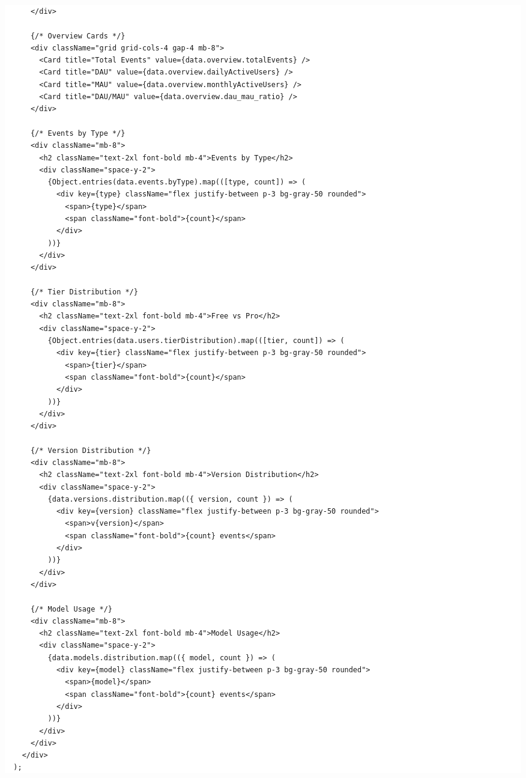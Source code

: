 ```tsx
      </div>

      {/* Overview Cards */}
      <div className="grid grid-cols-4 gap-4 mb-8">
        <Card title="Total Events" value={data.overview.totalEvents} />
        <Card title="DAU" value={data.overview.dailyActiveUsers} />
        <Card title="MAU" value={data.overview.monthlyActiveUsers} />
        <Card title="DAU/MAU" value={data.overview.dau_mau_ratio} />
      </div>

      {/* Events by Type */}
      <div className="mb-8">
        <h2 className="text-2xl font-bold mb-4">Events by Type</h2>
        <div className="space-y-2">
          {Object.entries(data.events.byType).map(([type, count]) => (
            <div key={type} className="flex justify-between p-3 bg-gray-50 rounded">
              <span>{type}</span>
              <span className="font-bold">{count}</span>
            </div>
          ))}
        </div>
      </div>

      {/* Tier Distribution */}
      <div className="mb-8">
        <h2 className="text-2xl font-bold mb-4">Free vs Pro</h2>
        <div className="space-y-2">
          {Object.entries(data.users.tierDistribution).map(([tier, count]) => (
            <div key={tier} className="flex justify-between p-3 bg-gray-50 rounded">
              <span>{tier}</span>
              <span className="font-bold">{count}</span>
            </div>
          ))}
        </div>
      </div>

      {/* Version Distribution */}
      <div className="mb-8">
        <h2 className="text-2xl font-bold mb-4">Version Distribution</h2>
        <div className="space-y-2">
          {data.versions.distribution.map(({ version, count }) => (
            <div key={version} className="flex justify-between p-3 bg-gray-50 rounded">
              <span>v{version}</span>
              <span className="font-bold">{count} events</span>
            </div>
          ))}
        </div>
      </div>

      {/* Model Usage */}
      <div className="mb-8">
        <h2 className="text-2xl font-bold mb-4">Model Usage</h2>
        <div className="space-y-2">
          {data.models.distribution.map(({ model, count }) => (
            <div key={model} className="flex justify-between p-3 bg-gray-50 rounded">
              <span>{model}</span>
              <span className="font-bold">{count} events</span>
            </div>
          ))}
        </div>
      </div>
    </div>
  );
```